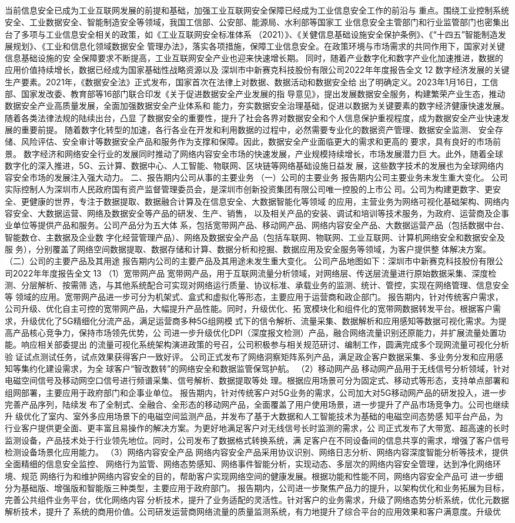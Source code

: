 当前信息安全已成为工业互联网发展的前提和基础，加强工业互联网安全保障已经成为工业信息安全工作的前沿与
重点。围绕工业控制系统安全、工业数据安全、智能制造安全等领域，我国工信部、公安部、能源局、水利部等国家工
业信息安全主管部门和行业监管部门也密集出台了多项与工业信息安全相关的政策，如《工业互联网安全标准体系
（2021）》、《关健信息基础设施安全保护条例》、《“十四五”智能制造发展规划》、《工业和信息化领域数据安全
管理办法》，落实各项措施，保障工业信息安全。在政策环境与市场需求的共同作用下，国家对关键信息基础设施的安
全保障要求不断提高，工业互联网安全产业也迎来快速增长期。
同时，随着产业数字化和数字产业化加速推进，数据的应用价值持续增长，数据已经成为国家基础性战略资源以及
深圳市中新赛克科技股份有限公司2022年年度报告全文
12
数字经济发展的关键生产要素。2021年，《数据安全法》正式发布，国家首次在法律上对数据、数据活动和数据安全给
出了明确定义。2023年1月16日，工信部、国家发改委、教育部等16部门联合印发《关于促进数据安全产业发展的指
导意见》，提出发展数据安全服务，构建繁荣产业生态，推动数据安全产业高质量发展，全面加强数据安全产业体系和
能力，夯实数据安全治理基础，促进以数据为关键要素的数字经济健康快速发展。随着各类法律法规的陆续出台，凸显
了数据安全的重要性，提升了社会各界对数据安全和个人信息保护重视程度，成为数据安全产业快速发展的重要前提。
随着数字化转型的加速，各行各业在开发和利用数据的过程中，必然需要专业化的数据资产管理、数据安全监测、
安全存储、风险评估、安全审计等数据安全产品和服务作为支撑和保障。因此，数据安全产业面临更大的需求和更高的
要求，具有良好的市场前景。
数字经济和网络安全行业的发展同时推动了网络内容安全市场的快速发展，产业规模持续增长，市场发展潜力巨
大。此外，随着全球数字化的深入推进，5G、云计算、数据中心、人工智能、物联网、区块链等网络基础设施日益发
展，这些数字技术的发展也为全球网络内容安全市场的发展注入强大动力。
二、报告期内公司从事的主要业务
（一）公司的主要业务
报告期内公司主要业务未发生重大变化。
公司实际控制人为深圳市人民政府国有资产监督管理委员会，是深圳市创新投资集团有限公司唯一控股的上市公
司。公司为构建更数字、更安全、更健康的世界，专注于数据提取、数据融合计算及在信息安全、大数据智能化等领域
的应用，主营业务为网络可视化基础架构、网络内容安全、大数据运营、网络及数据安全等产品的研发、生产、销售，
以及相关产品的安装、调试和培训等技术服务，为政府、运营商及企事业单位等提供产品和服务。公司产品分为五大体
系，包括宽带网产品、移动网产品、网络内容安全产品、大数据运营产品（包括数据中台、智能数仓、主数据及企业数
字化经营管理产品）、网络及数据安全产品（包括车联网、物联网、工业互联网、计算机网络安全和数据安全及服
务），分别覆盖了网络空间数据提取、数据存储和计算、数据分析和挖掘、数据应用及安全服务等领域，为客户提供整
体解决方案。
（二）公司的主要产品及其用途
报告期内公司的主要产品及其用途未发生重大变化。
公司产品地图如下：深圳市中新赛克科技股份有限公司2022年年度报告全文
13
（1）宽带网产品
宽带网产品，用于互联网流量分析领域，对网络层、传送层流量进行原始数据采集、深度检测、分层解析、按需筛
选，与其他系统配合可实现对网络运行质量、协议标准、承载业务的监测、统计、管控，实现在网络管理、信息安全等
领域的应用。宽带网产品进一步可分为机架式、盒式和虚拟化等形态，主要应用于运营商和政企部门。
报告期内，针对传统客户需求，公司升级、优化自主可控的宽带网产品，大幅提升产品性能。同时，升级优化、拓
宽模块化和组件化的宽带网数据转发平台。根据客户需求，升级优化了5G精细化分流产品，满足运营商多种5G组网模
式下的信令解析、流量采集、数据解析和应用感知等数据可视化需求。为提高产品核心竞争力，保持市场领先优势，公
司进一步升级优化DPI（深度报文检测）产品，融合网络流量识别还原能力，并扩展流量处置功能。响应相关部委提出
的流量可视化系统架构演进政策的号召，公司积极参与相关规范研讨、编制工作，圆满完成多个现网流量可视化分析验
证试点测试任务，试点效果获得客户一致好评。
公司正式发布了网络洞察矩阵系列产品，满足政企客户数据采集、多业务分发和应用感知等集约化建设需求，为全
球客户“智改数转”的网络安全和数据监管保驾护航。
（2）移动网产品
移动网产品用于无线信号分析领域，针对电磁空间信号及移动网空口信号进行频谱采集、信号解析、数据提取等处
理。根据应用场景可分为固定式、移动式等形态，支持单点部署和组网部署，主要应用于政府部门和企事业单位。
报告期内，针对传统客户对5G业务的需求，公司加大对5G移动网产品的研发投入，进一步完善产品序列，陆续发
布了全制式、全融合、全形态的移动网产品，全面覆盖了用户使用场景，进一步提升了产品市场竞争力。公司也继续升
级优化了室内、室外多应用场景下的电磁空间监测产品，并发布了基于大数据和人工智能技术为基础的电磁空间态势感
知平台产品，为行业客户提供更全面、更丰富且易操作的解决方案。为更好地满足客户对无线信号长时监测的需求，公
司正式发布了大带宽、超高速的长时监测设备，产品技术处于行业领先地位。同时，公司发布了数据格式转换系统，满
足客户在不同设备间的信息共享的需求，增强了客户信号检测设备场景化应用能力。
（3）网络内容安全产品
网络内容安全产品采用协议识别、网络日志分析、网络内容深度智能分析等技术，提供全面精细的信息安全监控、
网络行为监管、网络态势感知、网络事件智能分析，实现动态、多层次的网络内容安全管理，达到净化网络环境、规范
网络行为和维护网络内容安全的目的，帮助客户实现网络空间的健康发展。根据功能和性能不同，网络内容安全产品可
进一步细分为基础版、增强版和智能版三种类型，主要应用于政府部门。
报告期内，公司进一步聚焦产品力的提升，以架构优化和业务拓展为目标，完善公共组件业务平台，优化网络内容
分析技术，提升了业务适配的灵活性。针对客户的业务需求，升级了网络态势分析系统，优化元数据解析技术，提升了
系统的商用价值。公司研发运营商网络流量的质量监测系统，有力地提升了综合平台的应用效果和客户满意度。升级优